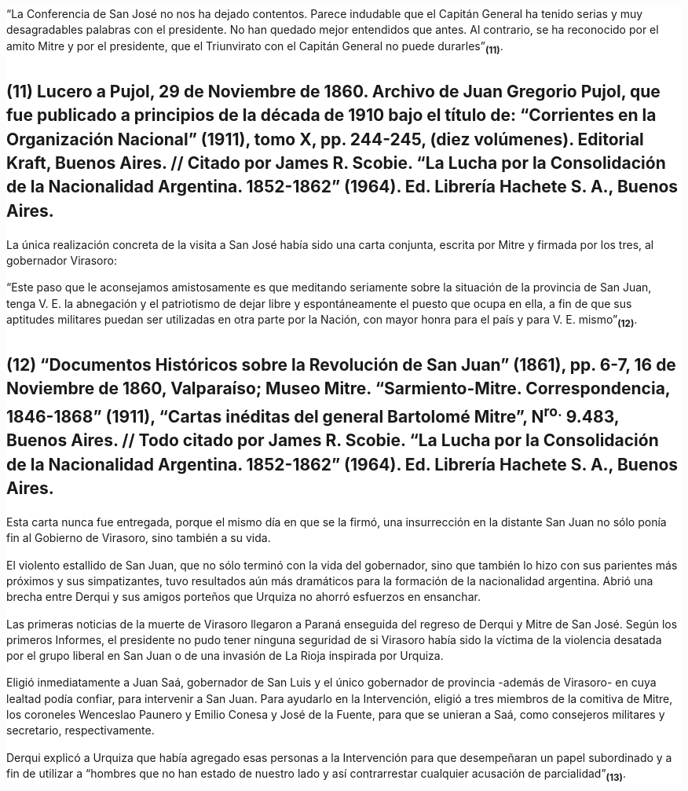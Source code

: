 “La Conferencia de San José no nos ha dejado contentos. Parece indudable que el Capitán General ha tenido serias y muy desagradables palabras con el presidente. No han quedado mejor entendidos que antes. Al contrario, se ha reconocido por el amito Mitre y por el presidente, que el Triunvirato con el Capitán General no puede durarles”<sub><strong>(11)</strong></sub>.

## **(11)** **Lucero a Pujol, 29 de Noviembre de 1860. Archivo de Juan Gregorio Pujol, que fue publicado a principios de la década de 1910 bajo el título de: “Corrientes en la Organización Nacional” (1911), tomo X, pp. 244-245, (diez volúmenes). Editorial Kraft, Buenos Aires. // Citado por James R. Scobie. “La Lucha por la Consolidación de la Nacionalidad Argentina. 1852-1862” (1964). Ed. Librería Hachete S. A., Buenos Aires.**

La única realización concreta de la visita a San José había sido una carta conjunta, escrita por Mitre y firmada por los tres, al gobernador Virasoro:

“Este paso que le aconsejamos amistosamente es que meditando seriamente sobre la situación de la provincia de San Juan, tenga V. E. la abnegación y el patriotismo de dejar libre y espontáneamente el puesto que ocupa en ella, a fin de que sus aptitudes militares puedan ser utilizadas en otra parte por la Nación, con mayor honra para el país y para V. E. mismo”<sub><strong>(12)</strong></sub>.

## **(12)** **“Documentos Históricos sobre la Revolución de San Juan” (1861), pp. 6-7, 16 de Noviembre de 1860, Valparaíso; Museo Mitre. “Sarmiento-Mitre. Correspondencia, 1846-1868” (1911), “Cartas inéditas del general Bartolomé Mitre”, N<sup>ro.</sup> 9.483, Buenos Aires. // Todo citado por James R. Scobie. “La Lucha por la Consolidación de la Nacionalidad Argentina. 1852-1862” (1964). Ed. Librería Hachete S. A., Buenos Aires.**

Esta carta nunca fue entregada, porque el mismo día en que se la firmó, una insurrección en la distante San Juan no sólo ponía fin al Gobierno de Virasoro, sino también a su vida.

El violento estallido de San Juan, que no sólo terminó con la vida del gobernador, sino que también lo hizo con sus parientes más próximos y sus simpatizantes, tuvo resultados aún más dramáticos para la formación de la nacionalidad argentina. Abrió una brecha entre Derqui y sus amigos porteños que Urquiza no ahorró esfuerzos en ensanchar.

Las primeras noticias de la muerte de Virasoro llegaron a Paraná enseguida del regreso de Derqui y Mitre de San José. Según los primeros Informes, el presidente no pudo tener ninguna seguridad de si Virasoro había sido la víctima de la violencia desatada por el grupo liberal en San Juan o de una invasión de La Rioja inspirada por Urquiza.

Eligió inmediatamente a Juan Saá, gobernador de San Luis y el único gobernador de provincia -además de Virasoro- en cuya lealtad podía confiar, para intervenir a San Juan. Para ayudarlo en la Intervención, eligió a tres miembros de la comitiva de Mitre, los coroneles Wenceslao Paunero y Emilio Conesa y José de la Fuente, para que se unieran a Saá, como consejeros militares y secretario, respectivamente.

Derqui explicó a Urquiza que había agregado esas personas a la Intervención para que desempeñaran un papel subordinado y a fin de utilizar a “hombres que no han estado de nuestro lado y así contrarrestar cualquier acusación de parcialidad”<sub><strong>(13)</strong></sub>.
